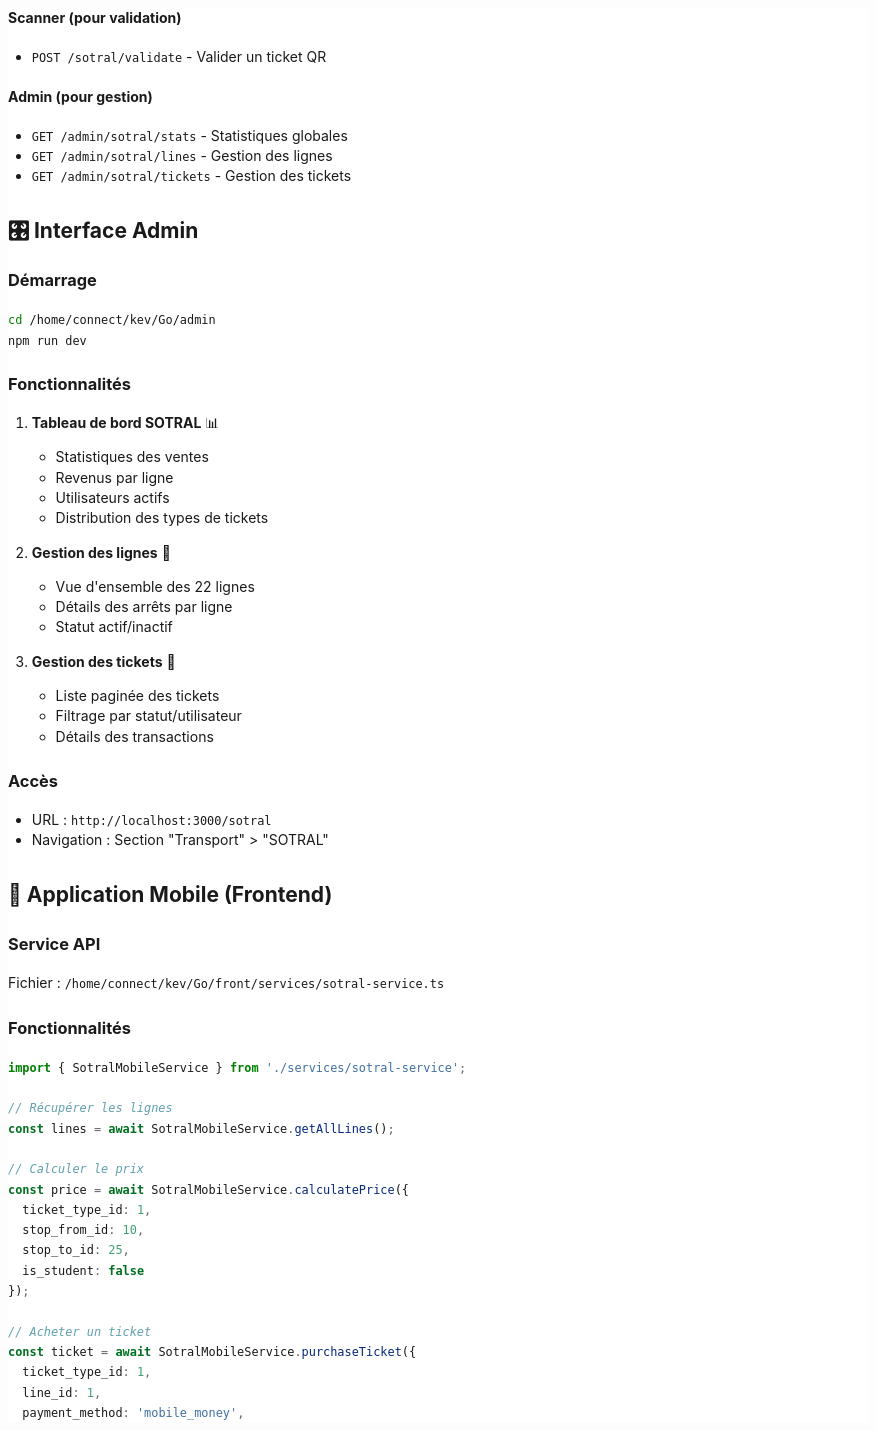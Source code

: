 #### Scanner (pour validation)
- `POST /sotral/validate` - Valider un ticket QR

#### Admin (pour gestion)
- `GET /admin/sotral/stats` - Statistiques globales
- `GET /admin/sotral/lines` - Gestion des lignes
- `GET /admin/sotral/tickets` - Gestion des tickets

## 🎛️ Interface Admin

### Démarrage
```bash
cd /home/connect/kev/Go/admin
npm run dev
```

### Fonctionnalités
1. **Tableau de bord SOTRAL** 📊
   - Statistiques des ventes
   - Revenus par ligne
   - Utilisateurs actifs
   - Distribution des types de tickets

2. **Gestion des lignes** 🚌
   - Vue d'ensemble des 22 lignes
   - Détails des arrêts par ligne
   - Statut actif/inactif

3. **Gestion des tickets** 🎫
   - Liste paginée des tickets
   - Filtrage par statut/utilisateur
   - Détails des transactions

### Accès
- URL : `http://localhost:3000/sotral`
- Navigation : Section "Transport" > "SOTRAL"

## 📱 Application Mobile (Frontend)

### Service API
Fichier : `/home/connect/kev/Go/front/services/sotral-service.ts`

### Fonctionnalités
```typescript
import { SotralMobileService } from './services/sotral-service';

// Récupérer les lignes
const lines = await SotralMobileService.getAllLines();

// Calculer le prix
const price = await SotralMobileService.calculatePrice({
  ticket_type_id: 1,
  stop_from_id: 10,
  stop_to_id: 25,
  is_student: false
});

// Acheter un ticket
const ticket = await SotralMobileService.purchaseTicket({
  ticket_type_id: 1,
  line_id: 1,
  payment_method: 'mobile_money',
```